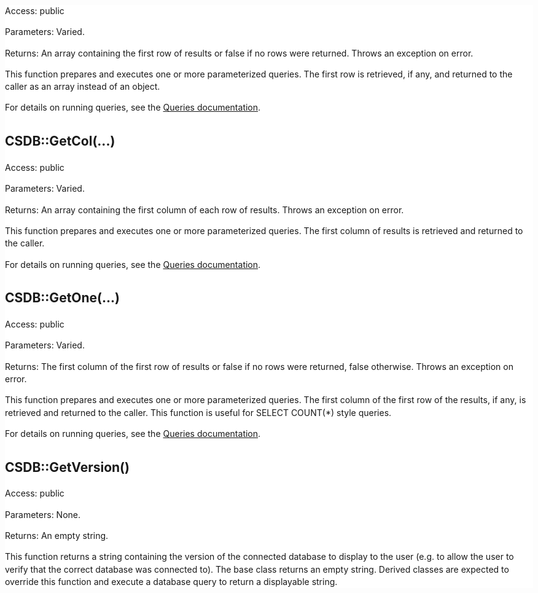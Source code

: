 Access:  public

Parameters:  Varied.

Returns:  An array containing the first row of results or false if no rows were returned.  Throws an exception on error.

This function prepares and executes one or more parameterized queries.  The first row is retrieved, if any, and returned to the caller as an array instead of an object.

For details on running queries, see the [Queries documentation](https://github.com/cubiclesoft/csdb/blob/master/docs/csdb_queries.md).

CSDB::GetCol(...)
-----------------

Access:  public

Parameters:  Varied.

Returns:  An array containing the first column of each row of results.  Throws an exception on error.

This function prepares and executes one or more parameterized queries.  The first column of results is retrieved and returned to the caller.

For details on running queries, see the [Queries documentation](https://github.com/cubiclesoft/csdb/blob/master/docs/csdb_queries.md).

CSDB::GetOne(...)
-----------------

Access:  public

Parameters:  Varied.

Returns:  The first column of the first row of results or false if no rows were returned, false otherwise.  Throws an exception on error.

This function prepares and executes one or more parameterized queries.  The first column of the first row of the results, if any, is retrieved and returned to the caller.  This function is useful for SELECT COUNT(*) style queries.

For details on running queries, see the [Queries documentation](https://github.com/cubiclesoft/csdb/blob/master/docs/csdb_queries.md).

CSDB::GetVersion()
------------------

Access:  public

Parameters:  None.

Returns:  An empty string.

This function returns a string containing the version of the connected database to display to the user (e.g. to allow the user to verify that the correct database was connected to).  The base class returns an empty string.  Derived classes are expected to override this function and execute a database query to return a displayable string.
